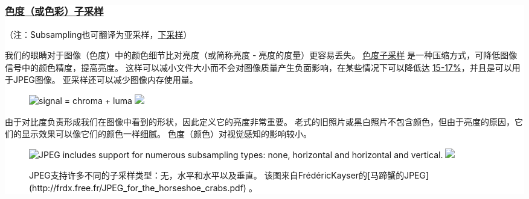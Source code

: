### <a id="chroma-subsampling" href="#chroma-subsampling">色度（或色彩）子采样</a>

（注：Subsampling也可翻译为亚采样，[下采样](<https://www.cnblogs.com/jokerjason/p/9429452.html>)）

我们的眼睛对于图像（色度）中的颜色细节比对亮度（或简称亮度 - 亮度的度量）更容易丢失。 [色度子采样](https://en.wikipedia.org/wiki/Chroma_subsampling) 是一种压缩方式，可降低图像信号中的颜色精度，提高亮度。 这样可以减小文件大小而不会对图像质量产生负面影响，在某些情况下可以降低达 [15-17%](https://calendar.perfplanet.com/2015/why-arent-your-images-using-chroma-subsampling/)，并且是可以用于JPEG图像。 亚采样还可以减少图像内存使用量。

<figure>
<picture>
<source
        data-srcset="images/book-images/luma-signal-small.jpg"
        media="(max-width: 640px)" />
<source
        data-srcset="images/book-images/luma-signal-medium.jpg"
        media="(max-width: 1024px)" />

<source
        data-srcset="images/book-images/luma-signal-large.jpg" />

<img
        class="lazyload"
        data-src="images/book-images/luma-signal-large.jpg"
        alt="signal = chroma + luma" />
<noscript>
  <img src="images/book-images/luma-signal-large.jpg"/>
</noscript>
</picture>
</figure>

由于对比度负责形成我们在图像中看到的形状，因此定义它的亮度非常重要。 老式的旧照片或黑白照片不包含颜色，但由于亮度的原因，它们的显示效果可以像它们的颜色一样细腻。 色度（颜色）对视觉感知的影响较小。

<figure>
<picture>
<source
        data-srcset="images/book-images/no-subsampling-small.jpg"
        media="(max-width: 640px)" />
<source
        data-srcset="images/book-images/no-subsampling-medium.jpg"
        media="(max-width: 1024px)" />

<source
        data-srcset="images/book-images/no-subsampling-large.jpg" />

<img
        class="lazyload"
        data-src="images/book-images/no-subsampling-large.jpg"
        alt="JPEG includes support for numerous subsampling types: none, horizontal and horizontal and vertical." />
<noscript>
  <img src="images/book-images/no-subsampling-large.jpg"/>
</noscript>
</picture>
<figcaption>JPEG支持许多不同的子采样类型：无，水平和水平以及垂直。 该图来自FrédéricKayser的[马蹄蟹的JPEG](http://frdx.free.fr/JPEG_for_the_horseshoe_crabs.pdf) 。</figcaption>
</figure>
